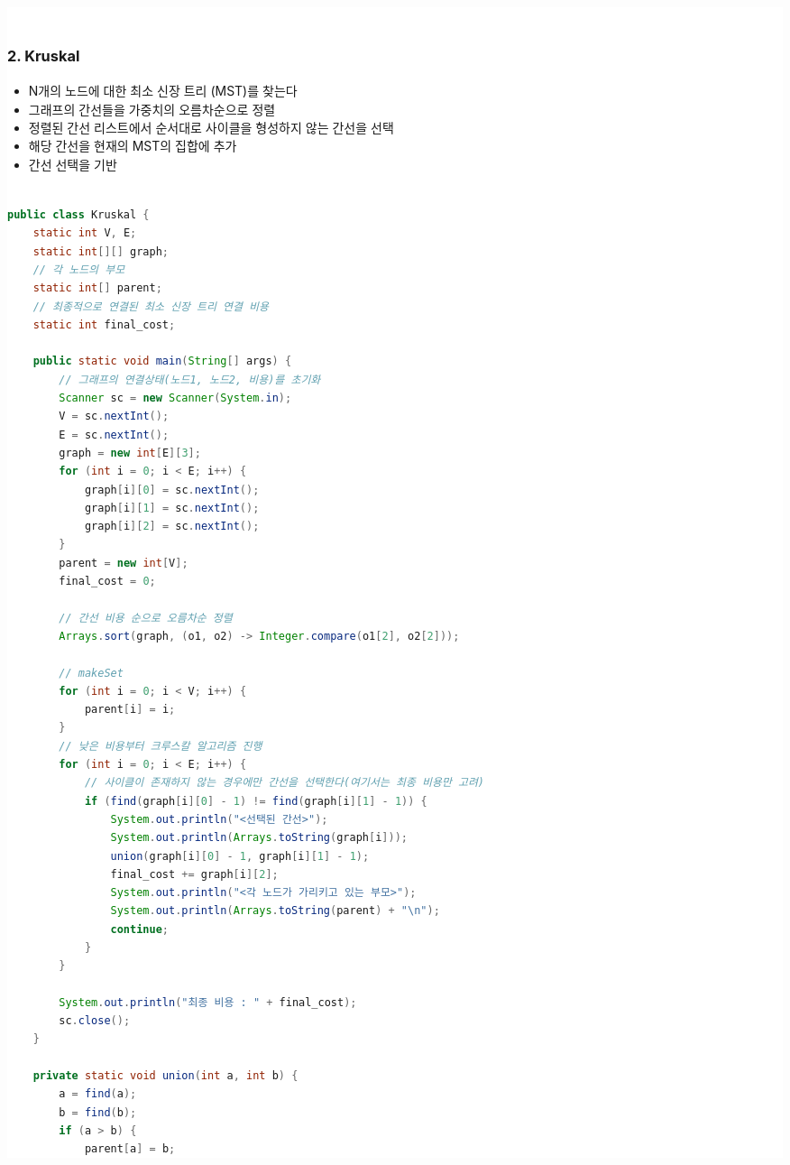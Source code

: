 <br/>

### 2. Kruskal

- N개의 노드에 대한 최소 신장 트리 (MST)를 찾는다
- 그래프의 간선들을 가중치의 오름차순으로 정렬
- 정렬된 간선 리스트에서 순서대로 사이클을 형성하지 않는 간선을 선택
- 해당 간선을 현재의 MST의 집합에 추가
- 간선 선택을 기반

```java

public class Kruskal {
	static int V, E;
	static int[][] graph;
	// 각 노드의 부모
	static int[] parent;
	// 최종적으로 연결된 최소 신장 트리 연결 비용
	static int final_cost;

	public static void main(String[] args) {
		// 그래프의 연결상태(노드1, 노드2, 비용)를 초기화
		Scanner sc = new Scanner(System.in);
		V = sc.nextInt();
		E = sc.nextInt();
		graph = new int[E][3];
		for (int i = 0; i < E; i++) {
			graph[i][0] = sc.nextInt();
			graph[i][1] = sc.nextInt();
			graph[i][2] = sc.nextInt();
		}
		parent = new int[V];
		final_cost = 0;

		// 간선 비용 순으로 오름차순 정렬
		Arrays.sort(graph, (o1, o2) -> Integer.compare(o1[2], o2[2]));

		// makeSet
		for (int i = 0; i < V; i++) {
			parent[i] = i;
		}
		// 낮은 비용부터 크루스칼 알고리즘 진행
		for (int i = 0; i < E; i++) {
			// 사이클이 존재하지 않는 경우에만 간선을 선택한다(여기서는 최종 비용만 고려)
			if (find(graph[i][0] - 1) != find(graph[i][1] - 1)) {
				System.out.println("<선택된 간선>");
				System.out.println(Arrays.toString(graph[i]));
				union(graph[i][0] - 1, graph[i][1] - 1);
				final_cost += graph[i][2];
				System.out.println("<각 노드가 가리키고 있는 부모>");
				System.out.println(Arrays.toString(parent) + "\n");
				continue;
			}
		}
		
		System.out.println("최종 비용 : " + final_cost);
		sc.close();
	}

	private static void union(int a, int b) {
		a = find(a);
		b = find(b);
		if (a > b) {
			parent[a] = b;
```